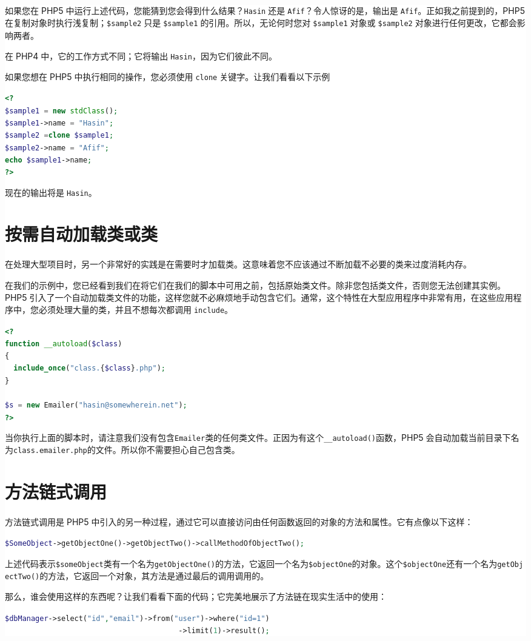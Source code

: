 如果您在 PHP5 中运行上述代码，您能猜到您会得到什么结果？`Hasin` 还是 `Afif`？令人惊讶的是，输出是 `Afif`。正如我之前提到的，PHP5 在复制对象时执行浅复制；`$sample2` 只是 `$sample1` 的引用。所以，无论何时您对 `$sample1` 对象或 `$sample2` 对象进行任何更改，它都会影响两者。

在 PHP4 中，它的工作方式不同；它将输出 `Hasin`，因为它们彼此不同。

如果您想在 PHP5 中执行相同的操作，您必须使用 `clone` 关键字。让我们看看以下示例

```php
<?
$sample1 = new stdClass();
$sample1->name = "Hasin";
$sample2 =clone $sample1;
$sample2->name = "Afif";
echo $sample1->name;
?>
```

现在的输出将是 `Hasin`。

# 按需自动加载类或类

在处理大型项目时，另一个非常好的实践是在需要时才加载类。这意味着您不应该通过不断加载不必要的类来过度消耗内存。

在我们的示例中，您已经看到我们在将它们在我们的脚本中可用之前，包括原始类文件。除非您包括类文件，否则您无法创建其实例。PHP5 引入了一个自动加载类文件的功能，这样您就不必麻烦地手动包含它们。通常，这个特性在大型应用程序中非常有用，在这些应用程序中，您必须处理大量的类，并且不想每次都调用 `include`。

```php
<?
function __autoload($class)
{
  include_once("class.{$class}.php");
}

$s = new Emailer("hasin@somewherein.net");
?>
```

当你执行上面的脚本时，请注意我们没有包含`Emailer`类的任何类文件。正因为有这个`__autoload()`函数，PHP5 会自动加载当前目录下名为`class.emailer.php`的文件。所以你不需要担心自己包含类。

# 方法链式调用

方法链式调用是 PHP5 中引入的另一种过程，通过它可以直接访问由任何函数返回的对象的方法和属性。它有点像以下这样：

```php
$SomeObject->getObjectOne()->getObjectTwo()->callMethodOfObjectTwo();
```

上述代码表示`$someObject`类有一个名为`getObjectOne()`的方法，它返回一个名为`$objectOne`的对象。这个`$objectOne`还有一个名为`getObjectTwo()`的方法，它返回一个对象，其方法是通过最后的调用调用的。

那么，谁会使用这样的东西呢？让我们看看下面的代码；它完美地展示了方法链在现实生活中的使用：

```php
$dbManager->select("id","email")->from("user")->where("id=1")
                                        ->limit(1)->result();
```
